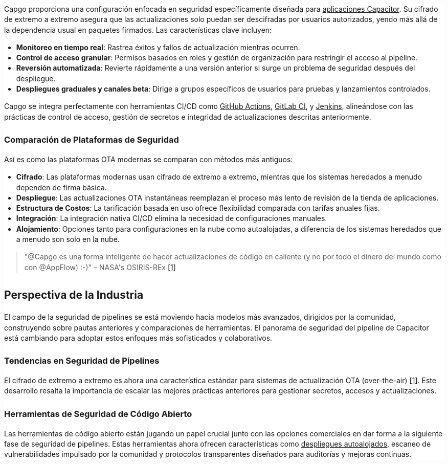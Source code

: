 Capgo proporciona una configuración enfocada en seguridad específicamente diseñada para [aplicaciones Capacitor](https://capgo.app/blog/capacitor-comprehensive-guide/). Su cifrado de extremo a extremo asegura que las actualizaciones solo puedan ser descifradas por usuarios autorizados, yendo más allá de la dependencia usual en paquetes firmados. Las características clave incluyen:

-   **Monitoreo en tiempo real**: Rastrea éxitos y fallos de actualización mientras ocurren.
-   **Control de acceso granular**: Permisos basados en roles y gestión de organización para restringir el acceso al pipeline.
-   **Reversión automatizada**: Revierte rápidamente a una versión anterior si surge un problema de seguridad después del despliegue.
-   **Despliegues graduales y canales beta**: Dirige a grupos específicos de usuarios para pruebas y lanzamientos controlados.

Capgo se integra perfectamente con herramientas CI/CD como [GitHub Actions](https://docs.github.com/actions), [GitLab CI](https://docs.gitlab.com/ee/ci/), y [Jenkins](https://www.jenkins.io/), alineándose con las prácticas de control de acceso, gestión de secretos e integridad de actualizaciones descritas anteriormente.

### Comparación de Plataformas de Seguridad

Así es como las plataformas OTA modernas se comparan con métodos más antiguos:

-   **Cifrado**: Las plataformas modernas usan cifrado de extremo a extremo, mientras que los sistemas heredados a menudo dependen de firma básica.
-   **Despliegue**: Las actualizaciones OTA instantáneas reemplazan el proceso más lento de revisión de la tienda de aplicaciones.
-   **Estructura de Costos**: La tarificación basada en uso ofrece flexibilidad comparada con tarifas anuales fijas.
-   **Integración**: La integración nativa CI/CD elimina la necesidad de configuraciones manuales.
-   **Alojamiento**: Opciones tanto para configuraciones en la nube como autoalojadas, a diferencia de los sistemas heredados que a menudo son solo en la nube.

> "@Capgo es una forma inteligente de hacer actualizaciones de código en caliente (y no por todo el dinero del mundo como con @AppFlow) :-)" – NASA's OSIRIS-REx [\[1\]](https://capgo.app/)

## Perspectiva de la Industria

El campo de la seguridad de pipelines se está moviendo hacia modelos más avanzados, dirigidos por la comunidad, construyendo sobre pautas anteriores y comparaciones de herramientas. El panorama de seguridad del pipeline de Capacitor está cambiando para adoptar estos enfoques más sofisticados y colaborativos.

### Tendencias en Seguridad de Pipelines

El cifrado de extremo a extremo es ahora una característica estándar para sistemas de actualización OTA (over-the-air) [\[1\]](https://capgo.app/). Este desarrollo resalta la importancia de escalar las mejores prácticas anteriores para gestionar secretos, accesos y actualizaciones.

### Herramientas de Seguridad de Código Abierto

Las herramientas de código abierto están jugando un papel crucial junto con las opciones comerciales en dar forma a la siguiente fase de seguridad de pipelines. Estas herramientas ahora ofrecen características como [despliegues autoalojados](https://capgo.app/blog/self-hosted-capgo/), escaneo de vulnerabilidades impulsado por la comunidad y protocolos transparentes diseñados para auditorías y mejoras continuas.
